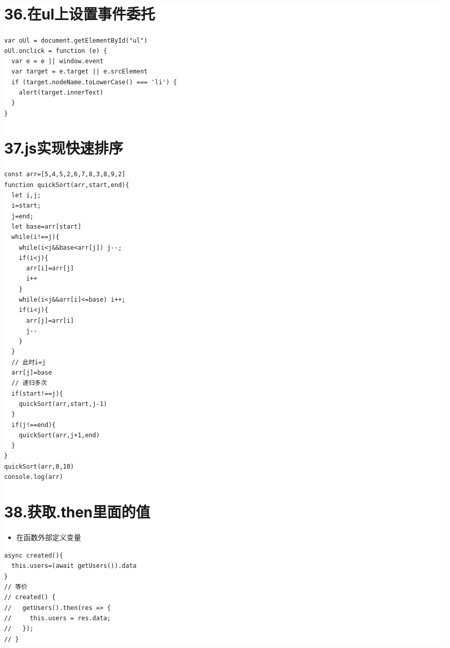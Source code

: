 # 36.在ul上设置事件委托
```
var oUl = document.getElementById("ul")
oUl.onclick = function (e) {
  var e = e || window.event
  var target = e.target || e.srcElement
  if (target.nodeName.toLowerCase() === 'li') {
    alert(target.innerText)
  }
}
```

# 37.js实现快速排序
```
const arr=[5,4,5,2,6,7,8,3,8,9,2]
function quickSort(arr,start,end){
  let i,j;
  i=start;
  j=end;
  let base=arr[start]
  while(i!==j){
    while(i<j&&base<arr[j]) j--;
    if(i<j){
      arr[i]=arr[j]
      i++
    }
    while(i<j&&arr[i]<=base) i++;
    if(i<j){
      arr[j]=arr[i]
      j--
    }
  }
  // 此时i=j
  arr[j]=base
  // 递归多次
  if(start!==j){
    quickSort(arr,start,j-1)
  }
  if(j!==end){
    quickSort(arr,j+1,end)
  }
}
quickSort(arr,0,10)
console.log(arr)
```

# 38.获取.then里面的值
- 在函数外部定义变量
```
async created(){
  this.users=(await getUsers()).data
}
// 等价
// created() {
//   getUsers().then(res => {
//     this.users = res.data;
//   });
// }
```
